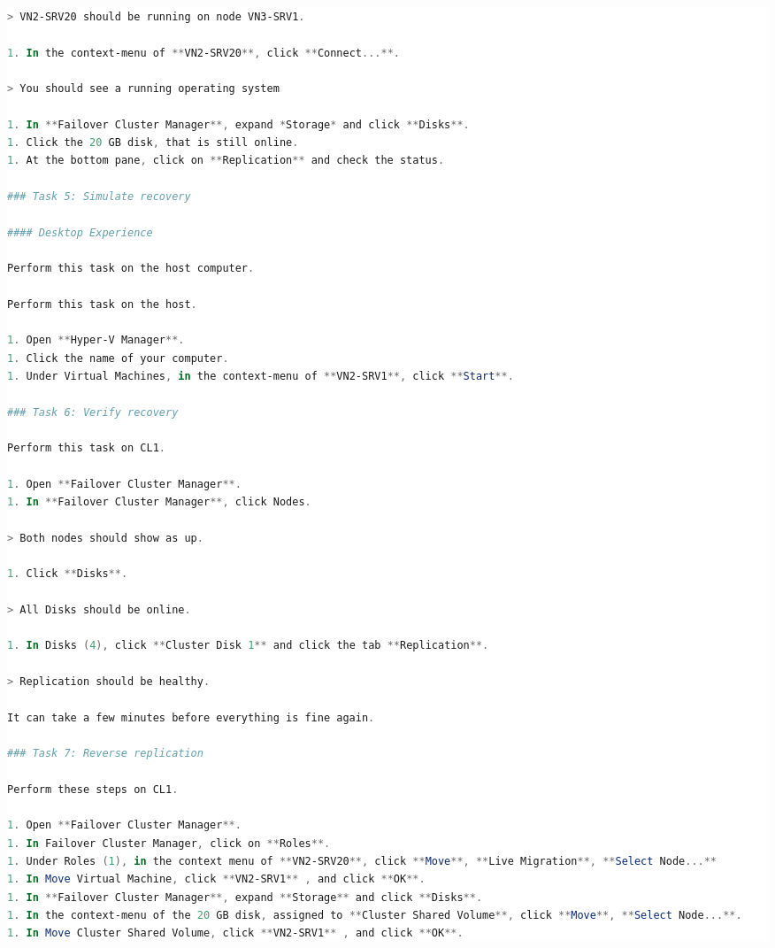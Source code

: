    ````powershell
   > VN2-SRV20 should be running on node VN3-SRV1.

1. In the context-menu of **VN2-SRV20**, click **Connect...**.

   > You should see a running operating system

1. In **Failover Cluster Manager**, expand *Storage* and click **Disks**.
1. Click the 20 GB disk, that is still online.
1. At the bottom pane, click on **Replication** and check the status.

### Task 5: Simulate recovery

#### Desktop Experience

Perform this task on the host computer.

Perform this task on the host.

1. Open **Hyper-V Manager**.
1. Click the name of your computer.
1. Under Virtual Machines, in the context-menu of **VN2-SRV1**, click **Start**.

### Task 6: Verify recovery

Perform this task on CL1.

1. Open **Failover Cluster Manager**.
1. In **Failover Cluster Manager**, click Nodes.

   > Both nodes should show as up.

1. Click **Disks**.

   > All Disks should be online.

1. In Disks (4), click **Cluster Disk 1** and click the tab **Replication**.

   > Replication should be healthy.

It can take a few minutes before everything is fine again.

### Task 7: Reverse replication

Perform these steps on CL1.

1. Open **Failover Cluster Manager**.
1. In Failover Cluster Manager, click on **Roles**.
1. Under Roles (1), in the context menu of **VN2-SRV20**, click **Move**, **Live Migration**, **Select Node...**
1. In Move Virtual Machine, click **VN2-SRV1** , and click **OK**.
1. In **Failover Cluster Manager**, expand **Storage** and click **Disks**.
1. In the context-menu of the 20 GB disk, assigned to **Cluster Shared Volume**, click **Move**, **Select Node...**.
1. In Move Cluster Shared Volume, click **VN2-SRV1** , and click **OK**.
